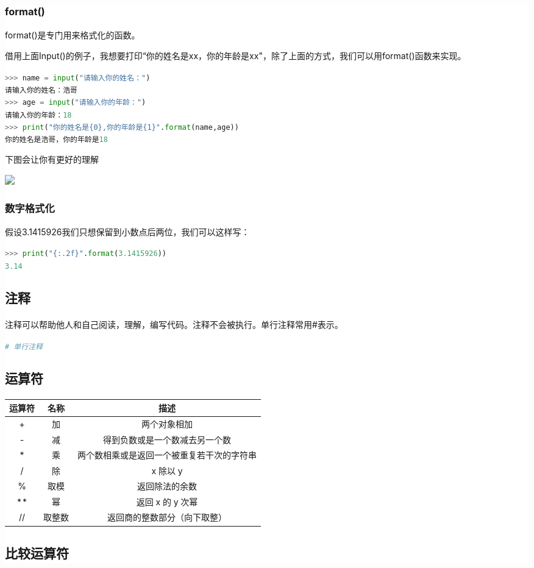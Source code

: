 ### format()

<red>format()</red>是专门用来格式化的函数。

借用上面Input()的例子，我想要打印“你的姓名是xx，你的年龄是xx"，除了上面的方式，我们可以用format()函数来实现。

```python
>>> name = input("请输入你的姓名：")
请输入你的姓名：浩哥
>>> age = input("请输入你的年龄：")
请输入你的年龄：18
>>> print("你的姓名是{0},你的年龄是{1}".format(name,age))
你的姓名是浩哥，你的年龄是18
```

下图会让你有更好的理解

![](https://cdn.jsdelivr.net/gh/queen999/ImageHosting//images20200311182407.png)

### 数字格式化

假设3.1415926我们只想保留到小数点后两位，我们可以这样写：

```python
>>> print("{:.2f}".format(3.1415926))
3.14
```

## 注释

注释可以帮助他人和自己阅读，理解，编写代码。注释不会被执行。单行注释常用#表示。

```python
# 单行注释
```

## 运算符

| 运算符 |  名称  |                    描述                    |
| :----: | :----: | :----------------------------------------: |
|   +    |   加   |                两个对象相加                |
|   -    |   减   |       得到负数或是一个数减去另一个数       |
|   *    |   乘   | 两个数相乘或是返回一个被重复若干次的字符串 |
|   /    |   除   |                  x 除以 y                  |
|   %    |  取模  |               返回除法的余数               |
|   **   |   幂   |              返回 x 的 y 次幂              |
|   //   | 取整数 |        返回商的整数部分（向下取整）        |

## 比较运算符
